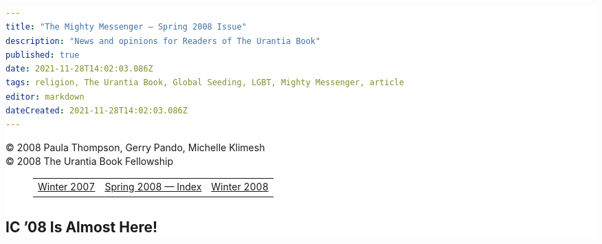 ```yaml
---
title: "The Mighty Messenger — Spring 2008 Issue"
description: "News and opinions for Readers of The Urantia Book"
published: true
date: 2021-11-28T14:02:03.086Z
tags: religion, The Urantia Book, Global Seeding, LGBT, Mighty Messenger, article
editor: markdown
dateCreated: 2021-11-28T14:02:03.086Z
---
```


<p class="v-card v-sheet theme--light grey lighten-3 px-2">© 2008 Paula Thompson, Gerry Pando, Michelle Klimesh<br>© 2008 The Urantia Book Fellowship</p>
<figure class="table chapter-navigator">
  <table>
    <tbody>
      <tr>
        <td>
        <a href="/en/article/The_Mighty_Messenger/The_Mighty_Messenger_2007_Winter">
          <span class="mdi mdi-arrow-left-drop-circle"></span><span class="pl-2">Winter 2007</span>
        </a>
        </td>
        <td>
        <a href="/en/index/articles_mighty_messenger#spring-2008">
          <span class="mdi mdi-book-open-variant"></span><span class="pl-2">Spring 2008 — Index</span>
        </a>
        </td>
        <td>
        <a href="/en/article/The_Mighty_Messenger/The_Mighty_Messenger_2008_Winter">
          <span class="pr-2">Winter 2008</span><span class="mdi mdi-arrow-right-drop-circle"></span>
        </a>
        </td>
      </tr>
    </tbody>
  </table>
</figure>

## IC ’08 Is Almost Here!

<figure id="Figure_1" class="image urantiapedia image-style-align-right">